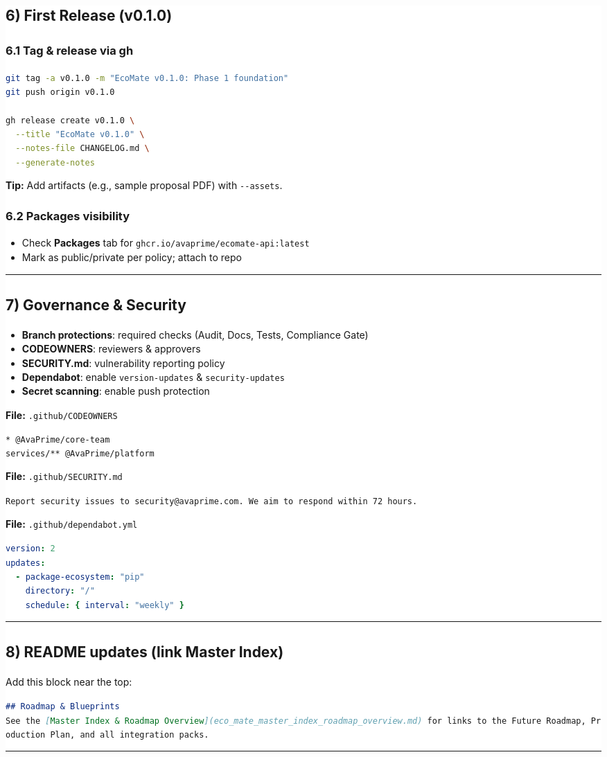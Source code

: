 
## 6) First Release (v0.1.0)

### 6.1 Tag & release via gh
```bash
git tag -a v0.1.0 -m "EcoMate v0.1.0: Phase 1 foundation"
git push origin v0.1.0

gh release create v0.1.0 \
  --title "EcoMate v0.1.0" \
  --notes-file CHANGELOG.md \
  --generate-notes
```

**Tip:** Add artifacts (e.g., sample proposal PDF) with `--assets`.

### 6.2 Packages visibility
- Check **Packages** tab for `ghcr.io/avaprime/ecomate-api:latest`
- Mark as public/private per policy; attach to repo

---

## 7) Governance & Security
- **Branch protections**: required checks (Audit, Docs, Tests, Compliance Gate)
- **CODEOWNERS**: reviewers & approvers
- **SECURITY.md**: vulnerability reporting policy
- **Dependabot**: enable `version-updates` & `security-updates`
- **Secret scanning**: enable push protection

**File:** `.github/CODEOWNERS`
```
* @AvaPrime/core-team
services/** @AvaPrime/platform
```

**File:** `.github/SECURITY.md`
```md
Report security issues to security@avaprime.com. We aim to respond within 72 hours.
```

**File:** `.github/dependabot.yml`
```yaml
version: 2
updates:
  - package-ecosystem: "pip"
    directory: "/"
    schedule: { interval: "weekly" }
```

---

## 8) README updates (link Master Index)
Add this block near the top:
```md
## Roadmap & Blueprints
See the [Master Index & Roadmap Overview](eco_mate_master_index_roadmap_overview.md) for links to the Future Roadmap, Production Plan, and all integration packs.
```

---